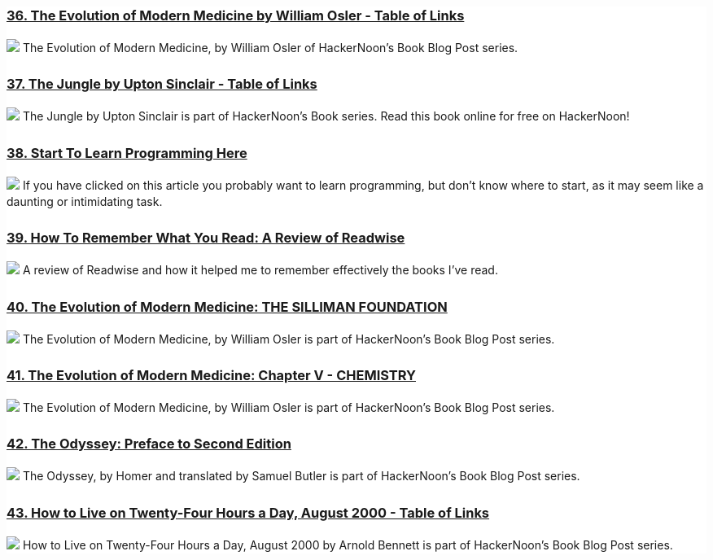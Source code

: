 ### [36. The Evolution of Modern Medicine by William Osler - Table of Links](https://hackernoon.com/the-evolution-of-modern-medicine-by-william-osler-table-of-links)
![](https://cdn.hackernoon.com/images/eQHzh6rz7ETBHLjs0KzCl1Dooqp2-8b93n8r.jpeg)
The Evolution of Modern Medicine, by William Osler of HackerNoon’s Book Blog Post series.

### [37. The Jungle by Upton Sinclair  - Table of Links](https://hackernoon.com/the-jungle-by-upton-sinclair-table-of-links)
![](https://cdn.hackernoon.com/images/t4EWQ6W18hPhx6xE6pfPwMH58EL2-d6b3j1j.jpeg)
The Jungle by Upton Sinclair is part of HackerNoon’s Book series. Read this book online for free on HackerNoon! 

### [38. Start To Learn Programming Here](https://hackernoon.com/how-to-learn-programming-as-a-beginner-0j1f3uek)
![](https://cdn.hackernoon.com/drafts/u2233yq2.png)
If you have clicked on this article you probably want to learn programming, but don’t know where to start, as it may seem like a daunting or intimidating task. 

### [39. How To Remember What You Read: A Review of Readwise](https://hackernoon.com/how-to-remember-what-you-read-a-review-of-readwise-vf3g37ls)
![](https://cdn.hackernoon.com/images/06PnNg2ay2fT422uV5MiKggWCGB3-8m4a34r3.jpeg)
A review of Readwise and how it helped me to remember effectively the books I’ve read.

### [40. The Evolution of Modern Medicine: THE SILLIMAN FOUNDATION](https://hackernoon.com/the-evolution-of-modern-medicine-the-silliman-foundation)
![](https://cdn.hackernoon.com/images/eQHzh6rz7ETBHLjs0KzCl1Dooqp2-4l93niu.jpeg)
The Evolution of Modern Medicine, by William Osler is part of HackerNoon’s Book Blog Post series. 

### [41. The Evolution of Modern Medicine: Chapter V - CHEMISTRY](https://hackernoon.com/the-evolution-of-modern-medicine-chapter-v-chemistry)
![](https://cdn.hackernoon.com/images/eQHzh6rz7ETBHLjs0KzCl1Dooqp2-jn93n2r.jpeg)
The Evolution of Modern Medicine, by William Osler is part of HackerNoon’s Book Blog Post series. 

### [42. The Odyssey: Preface to Second Edition](https://hackernoon.com/the-odyssey-preface-to-second-edition)
![](https://cdn.hackernoon.com/images/eQHzh6rz7ETBHLjs0KzCl1Dooqp2-q293nff.jpeg)
The Odyssey, by Homer and translated by Samuel Butler is part of HackerNoon’s Book Blog Post series. 

### [43. How to Live on Twenty-Four Hours a Day, August 2000 - Table of Links](https://hackernoon.com/how-to-live-on-twenty-four-hours-a-day-august-2000-table-of-links-q9l068h)
![](https://cdn.hackernoon.com/images/t4EWQ6W18hPhx6xE6pfPwMH58EL2-2y93tjj.jpeg)
How to Live on Twenty-Four Hours a Day, August 2000 by Arnold Bennett is part of HackerNoon’s Book Blog Post series.

